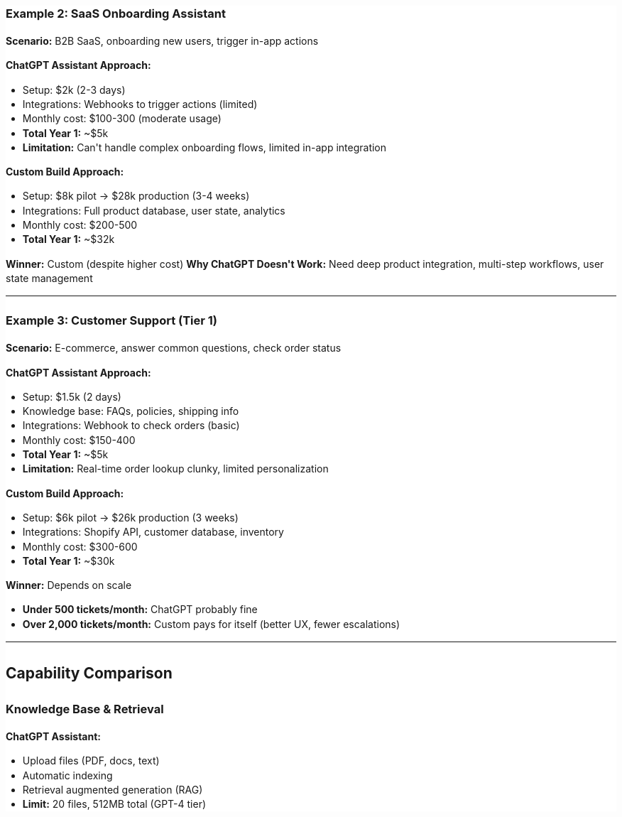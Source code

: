 ### Example 2: SaaS Onboarding Assistant

**Scenario:** B2B SaaS, onboarding new users, trigger in-app actions

**ChatGPT Assistant Approach:**
- Setup: $2k (2-3 days)
- Integrations: Webhooks to trigger actions (limited)
- Monthly cost: $100-300 (moderate usage)
- **Total Year 1:** ~$5k
- **Limitation:** Can't handle complex onboarding flows, limited in-app integration

**Custom Build Approach:**
- Setup: $8k pilot → $28k production (3-4 weeks)
- Integrations: Full product database, user state, analytics
- Monthly cost: $200-500
- **Total Year 1:** ~$32k

**Winner:** Custom (despite higher cost)
**Why ChatGPT Doesn't Work:** Need deep product integration, multi-step workflows, user state management

---

### Example 3: Customer Support (Tier 1)

**Scenario:** E-commerce, answer common questions, check order status

**ChatGPT Assistant Approach:**
- Setup: $1.5k (2 days)
- Knowledge base: FAQs, policies, shipping info
- Integrations: Webhook to check orders (basic)
- Monthly cost: $150-400
- **Total Year 1:** ~$5k
- **Limitation:** Real-time order lookup clunky, limited personalization

**Custom Build Approach:**
- Setup: $6k pilot → $26k production (3 weeks)
- Integrations: Shopify API, customer database, inventory
- Monthly cost: $300-600
- **Total Year 1:** ~$30k

**Winner:** Depends on scale
- **Under 500 tickets/month:** ChatGPT probably fine
- **Over 2,000 tickets/month:** Custom pays for itself (better UX, fewer escalations)

---

## Capability Comparison

### Knowledge Base & Retrieval

**ChatGPT Assistant:**
- Upload files (PDF, docs, text)
- Automatic indexing
- Retrieval augmented generation (RAG)
- **Limit:** 20 files, 512MB total (GPT-4 tier)
